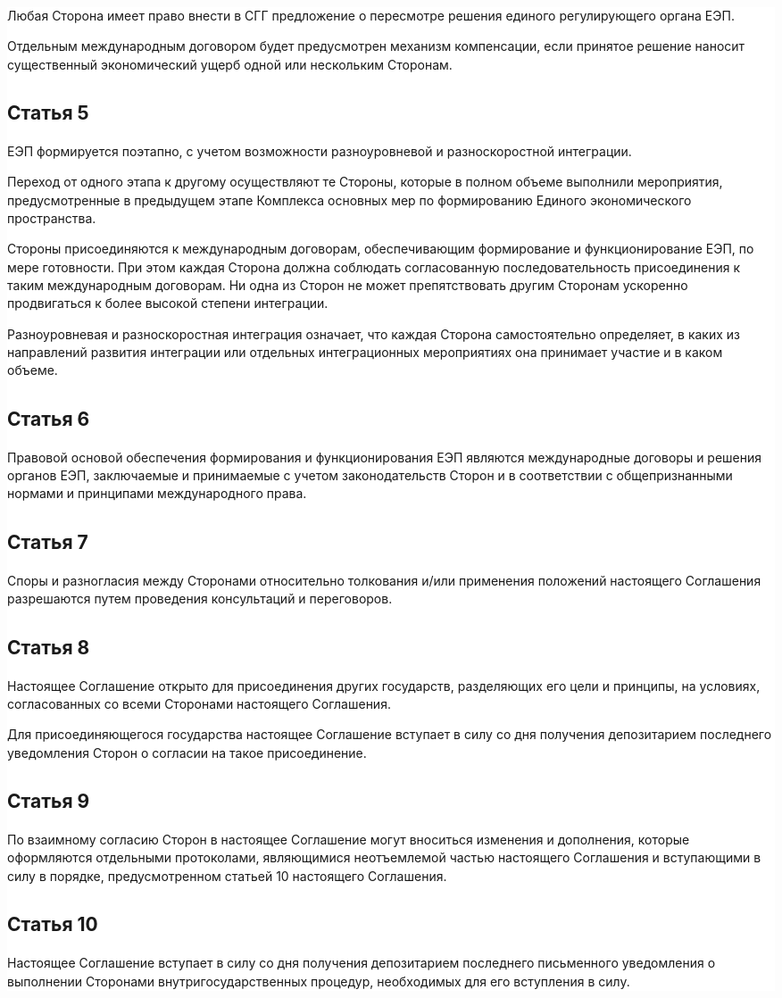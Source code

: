 Любая Сторона имеет право внести в СГГ предложение о пересмотре решения единого регулирующего органа ЕЭП.

Отдельным международным договором будет предусмотрен механизм компенсации, если принятое решение наносит существенный экономический ущерб одной или нескольким Сторонам.

## Статья 5

ЕЭП формируется поэтапно, с учетом возможности разноуровневой и разноскоростной интеграции.

Переход от одного этапа к другому осуществляют те Стороны, которые в полном объеме выполнили мероприятия, предусмотренные в предыдущем этапе Комплекса основных мер по формированию Единого экономического пространства.

Стороны присоединяются к международным договорам, обеспечивающим формирование и функционирование ЕЭП, по мере готовности. При этом каждая Сторона должна соблюдать согласованную последовательность присоединения к таким международным договорам. Ни одна из Сторон не может препятствовать другим Сторонам ускоренно продвигаться к более высокой степени интеграции.

Разноуровневая и разноскоростная интеграция означает, что каждая Сторона самостоятельно определяет, в каких из направлений развития интеграции или отдельных интеграционных мероприятиях она принимает участие и в каком объеме.

## Статья 6

Правовой основой обеспечения формирования и функционирования ЕЭП являются международные договоры и решения органов ЕЭП, заключаемые и принимаемые с учетом законодательств Сторон и в соответствии с общепризнанными нормами и принципами международного права.

## Статья 7

Споры и разногласия между Сторонами относительно толкования и/или применения положений настоящего Соглашения разрешаются путем проведения консультаций и переговоров.

## Статья 8

Настоящее Соглашение открыто для присоединения других государств, разделяющих его цели и принципы, на условиях, согласованных со всеми Сторонами настоящего Соглашения.

Для присоединяющегося государства настоящее Соглашение вступает в силу со дня получения депозитарием последнего уведомления Сторон о согласии на такое присоединение.

## Статья 9

По взаимному согласию Сторон в настоящее Соглашение могут вноситься изменения и дополнения, которые оформляются отдельными протоколами, являющимися неотъемлемой частью настоящего Соглашения и вступающими в силу в порядке, предусмотренном статьей 10 настоящего Соглашения.

## Статья 10

Настоящее Соглашение вступает в силу со дня получения депозитарием последнего письменного уведомления о выполнении Сторонами внутригосударственных процедур, необходимых для его вступления в силу.
